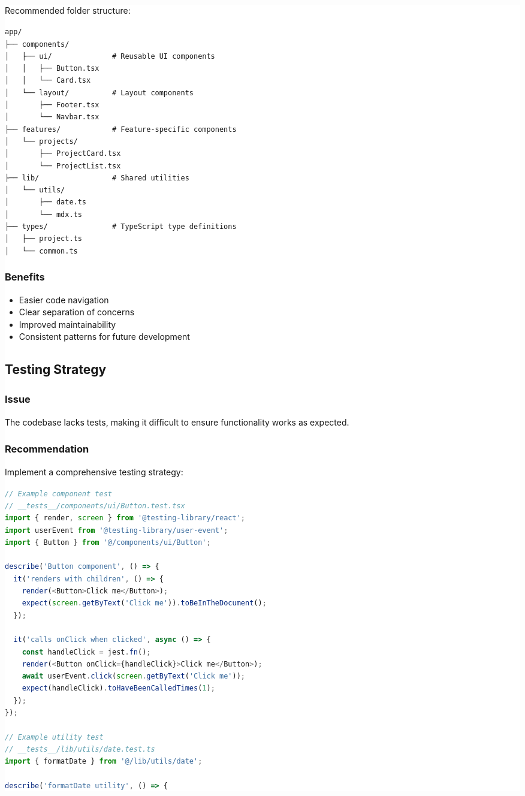 Recommended folder structure:

```
app/
├── components/
│   ├── ui/              # Reusable UI components
│   │   ├── Button.tsx
│   │   └── Card.tsx
│   └── layout/          # Layout components
│       ├── Footer.tsx
│       └── Navbar.tsx
├── features/            # Feature-specific components
│   └── projects/
│       ├── ProjectCard.tsx
│       └── ProjectList.tsx
├── lib/                 # Shared utilities
│   └── utils/
│       ├── date.ts
│       └── mdx.ts
├── types/               # TypeScript type definitions
│   ├── project.ts
│   └── common.ts
```

### Benefits
- Easier code navigation
- Clear separation of concerns
- Improved maintainability
- Consistent patterns for future development

## Testing Strategy

### Issue
The codebase lacks tests, making it difficult to ensure functionality works as expected.

### Recommendation
Implement a comprehensive testing strategy:

```typescript
// Example component test
// __tests__/components/ui/Button.test.tsx
import { render, screen } from '@testing-library/react';
import userEvent from '@testing-library/user-event';
import { Button } from '@/components/ui/Button';

describe('Button component', () => {
  it('renders with children', () => {
    render(<Button>Click me</Button>);
    expect(screen.getByText('Click me')).toBeInTheDocument();
  });

  it('calls onClick when clicked', async () => {
    const handleClick = jest.fn();
    render(<Button onClick={handleClick}>Click me</Button>);
    await userEvent.click(screen.getByText('Click me'));
    expect(handleClick).toHaveBeenCalledTimes(1);
  });
});

// Example utility test
// __tests__/lib/utils/date.test.ts
import { formatDate } from '@/lib/utils/date';

describe('formatDate utility', () => {
```